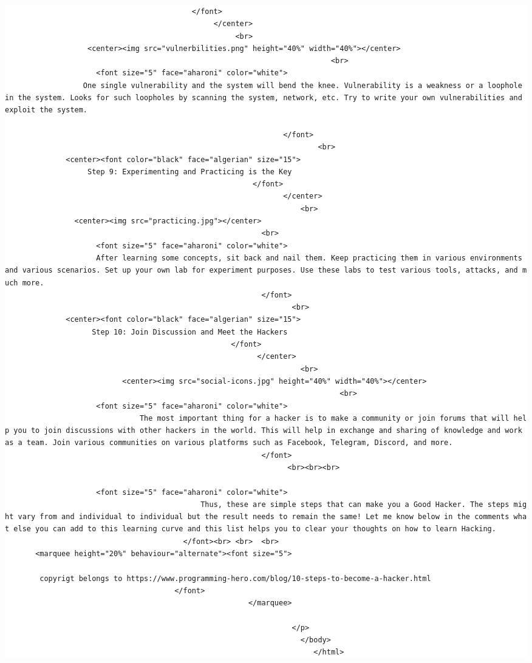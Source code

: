                                                </font>
                                                    </center>   
                                                         <br>
                       <center><img src="vulnerbilities.png" height="40%" width="40%"></center>
                                                                               <br>
                         <font size="5" face="aharoni" color="white">
                      One single vulnerability and the system will bend the knee. Vulnerability is a weakness or a loophole in the system. Looks for such loopholes by scanning the system, network, etc. Try to write your own vulnerabilities and exploit the system.

                                                                    </font>
                                                                            <br>
                  <center><font color="black" face="algerian" size="15">
                  	   Step 9: Experimenting and Practicing is the Key
                  	                                         </font>
                  	                                                </center>
                  	                                                    <br>
                  	<center><img src="practicing.jpg"></center>
                  	                                           <br>
                         <font size="5" face="aharoni" color="white">
                         After learning some concepts, sit back and nail them. Keep practicing them in various environments and various scenarios. Set up your own lab for experiment purposes. Use these labs to test various tools, attacks, and much more.
                                                               </font>
                                                                      <br>
                  <center><font color="black" face="algerian" size="15">
                  	    Step 10: Join Discussion and Meet the Hackers
                  	                                    </font>
                  	                                          </center>
                  	                                                    <br>
                               <center><img src="social-icons.jpg" height="40%" width="40%"></center>
                                                                                 <br>            	                                                    
                         <font size="5" face="aharoni" color="white">
                                   The most important thing for a hacker is to make a community or join forums that will help you to join discussions with other hackers in the world. This will help in exchange and sharing of knowledge and work as a team. Join various communities on various platforms such as Facebook, Telegram, Discord, and more. 
                                                               </font>
                                                                     <br><br><br>
                                             
                         <font size="5" face="aharoni" color="white">
                                                 Thus, these are simple steps that can make you a Good Hacker. The steps might vary from and individual to individual but the result needs to remain the same! Let me know below in the comments what else you can add to this learning curve and this list helps you to clear your thoughts on how to learn Hacking.
                                             </font><br> <br>  <br>
           <marquee height="20%" behaviour="alternate"><font size="5">                                  

            copyrigt belongs to https://www.programming-hero.com/blog/10-steps-to-become-a-hacker.html
                                           </font>       
                                                            </marquee>                          

                                                                      </p>
                          	                                            </body>
                          	                                               </html>    
